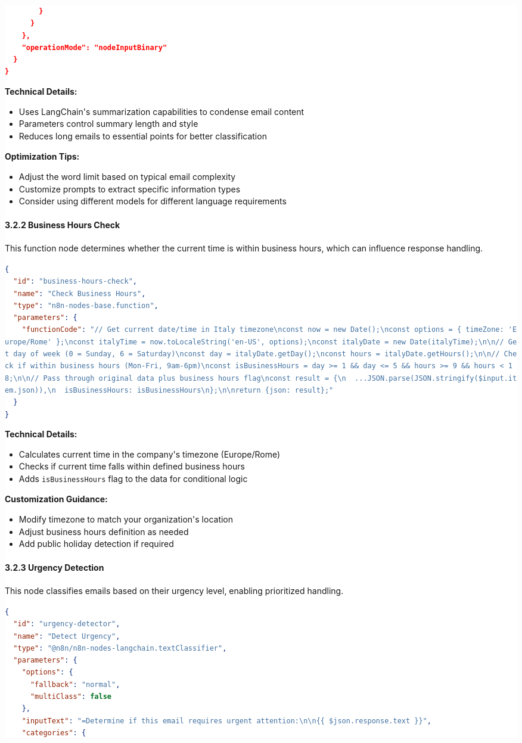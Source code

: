 ```json
        }
      }
    },
    "operationMode": "nodeInputBinary"
  }
}
```

**Technical Details:**
- Uses LangChain's summarization capabilities to condense email content
- Parameters control summary length and style
- Reduces long emails to essential points for better classification

**Optimization Tips:**
- Adjust the word limit based on typical email complexity
- Customize prompts to extract specific information types
- Consider using different models for different language requirements

#### 3.2.2 Business Hours Check

This function node determines whether the current time is within business hours, which can influence response handling.

```json
{
  "id": "business-hours-check",
  "name": "Check Business Hours",
  "type": "n8n-nodes-base.function",
  "parameters": {
    "functionCode": "// Get current date/time in Italy timezone\nconst now = new Date();\nconst options = { timeZone: 'Europe/Rome' };\nconst italyTime = now.toLocaleString('en-US', options);\nconst italyDate = new Date(italyTime);\n\n// Get day of week (0 = Sunday, 6 = Saturday)\nconst day = italyDate.getDay();\nconst hours = italyDate.getHours();\n\n// Check if within business hours (Mon-Fri, 9am-6pm)\nconst isBusinessHours = day >= 1 && day <= 5 && hours >= 9 && hours < 18;\n\n// Pass through original data plus business hours flag\nconst result = {\n  ...JSON.parse(JSON.stringify($input.item.json)),\n  isBusinessHours: isBusinessHours\n};\n\nreturn {json: result};"
  }
}
```

**Technical Details:**
- Calculates current time in the company's timezone (Europe/Rome)
- Checks if current time falls within defined business hours
- Adds `isBusinessHours` flag to the data for conditional logic

**Customization Guidance:**
- Modify timezone to match your organization's location
- Adjust business hours definition as needed
- Add public holiday detection if required

#### 3.2.3 Urgency Detection

This node classifies emails based on their urgency level, enabling prioritized handling.

```json
{
  "id": "urgency-detector",
  "name": "Detect Urgency",
  "type": "@n8n/n8n-nodes-langchain.textClassifier",
  "parameters": {
    "options": {
      "fallback": "normal",
      "multiClass": false
    },
    "inputText": "=Determine if this email requires urgent attention:\n\n{{ $json.response.text }}",
    "categories": {
```